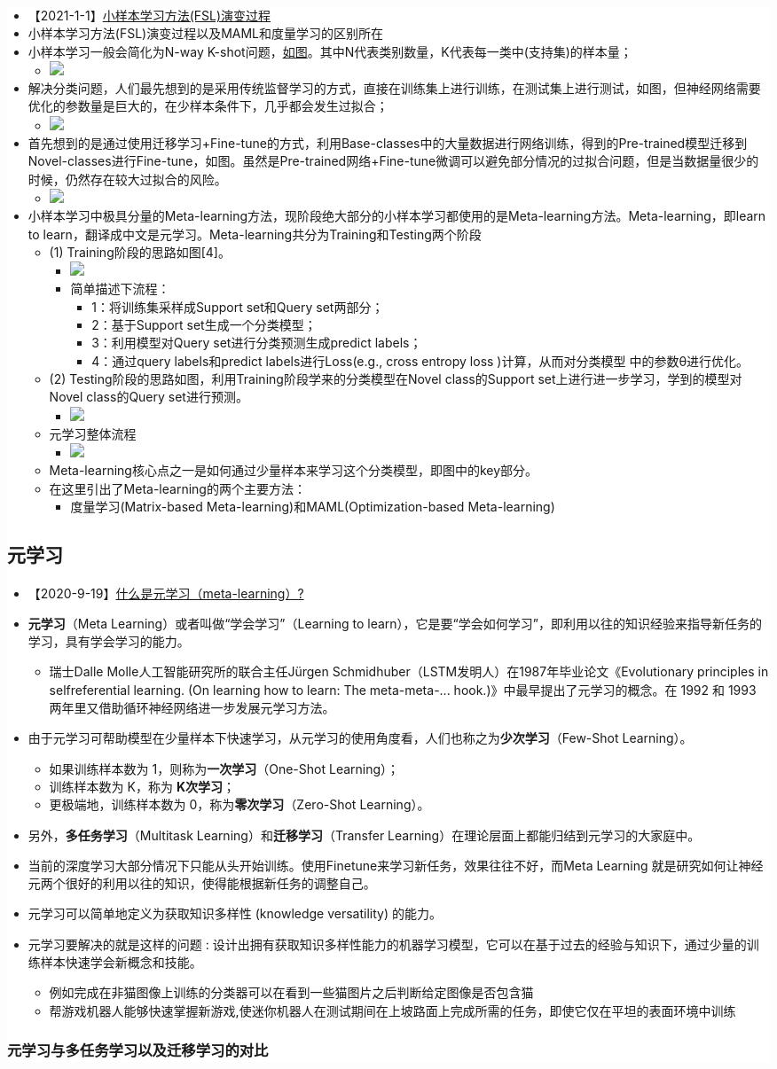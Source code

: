 - 【2021-1-1】[小样本学习方法(FSL)演变过程](https://zhuanlan.zhihu.com/p/149983811)
- 小样本学习方法(FSL)演变过程以及MAML和度量学习的区别所在
- 小样本学习一般会简化为N-way K-shot问题，[如图](https://pic2.zhimg.com/80/v2-f620ca7321227e502aeb087ca22f38ed_720w.jpg)。其中N代表类别数量，K代表每一类中(支持集)的样本量；
  - ![](https://pic2.zhimg.com/80/v2-f620ca7321227e502aeb087ca22f38ed_720w.jpg)
- 解决分类问题，人们最先想到的是采用传统监督学习的方式，直接在训练集上进行训练，在测试集上进行测试，如图，但神经网络需要优化的参数量是巨大的，在少样本条件下，几乎都会发生过拟合；
  - ![](https://pic2.zhimg.com/80/v2-c90efb24dbe41cfd580630df1034f10d_720w.jpg)
- 首先想到的是通过使用迁移学习+Fine-tune的方式，利用Base-classes中的大量数据进行网络训练，得到的Pre-trained模型迁移到Novel-classes进行Fine-tune，如图。虽然是Pre-trained网络+Fine-tune微调可以避免部分情况的过拟合问题，但是当数据量很少的时候，仍然存在较大过拟合的风险。
  - ![](https://pic1.zhimg.com/80/v2-68f3e6f197585df5798fdb99855ad5cc_720w.jpg)
- 小样本学习中极具分量的Meta-learning方法，现阶段绝大部分的小样本学习都使用的是Meta-learning方法。Meta-learning，即learn to learn，翻译成中文是元学习。Meta-learning共分为Training和Testing两个阶段
  - (1) Training阶段的思路如图[4]。
    - ![](https://pic4.zhimg.com/80/v2-bb502fe159dbfdda83e308d8546a6103_720w.jpg)
    - 简单描述下流程：
      - 1：将训练集采样成Support set和Query set两部分；
      - 2：基于Support set生成一个分类模型；
      - 3：利用模型对Query set进行分类预测生成predict labels；
      - 4：通过query labels和predict labels进行Loss(e.g., cross entropy loss )计算，从而对分类模型 中的参数θ进行优化。
  - (2) Testing阶段的思路如图，利用Training阶段学来的分类模型在Novel class的Support set上进行进一步学习，学到的模型对Novel class的Query set进行预测。
    - ![](https://pic4.zhimg.com/80/v2-3ad39b2b18f6def704d82c5fa1d0eb73_720w.jpg)
  - 元学习整体流程
    - ![](https://pic3.zhimg.com/80/v2-de7542790f48107f6d67a83b1e9e9e8e_720w.jpg)
  - Meta-learning核心点之一是如何通过少量样本来学习这个分类模型，即图中的key部分。
  - 在这里引出了Meta-learning的两个主要方法：
    - 度量学习(Matrix-based Meta-learning)和MAML(Optimization-based Meta-learning)


## 元学习

- 【2020-9-19】[什么是元学习（meta-learning）?](https://www.toutiao.com/i6873363794463195655/)
- **元学习**（Meta Learning）或者叫做“学会学习”（Learning to learn），它是要“学会如何学习”，即利用以往的知识经验来指导新任务的学习，具有学会学习的能力。
  - 瑞士Dalle Molle人工智能研究所的联合主任Jürgen Schmidhuber（LSTM发明人）在1987年毕业论文《Evolutionary principles in selfreferential learning. (On learning how to learn: The meta-meta-... hook.)》中最早提出了元学习的概念。在 1992 和 1993 两年里又借助循环神经网络进一步发展元学习方法。
- 由于元学习可帮助模型在少量样本下快速学习，从元学习的使用角度看，人们也称之为**少次学习**（Few-Shot Learning）。
  - 如果训练样本数为 1，则称为**一次学习**（One-Shot Learning）；
  - 训练样本数为 K，称为 **K次学习**；
  - 更极端地，训练样本数为 0，称为**零次学习**（Zero-Shot Learning）。
- 另外，**多任务学习**（Multitask Learning）和**迁移学习**（Transfer Learning）在理论层面上都能归结到元学习的大家庭中。
- 当前的深度学习大部分情况下只能从头开始训练。使用Finetune来学习新任务，效果往往不好，而Meta Learning 就是研究如何让神经元两个很好的利用以往的知识，使得能根据新任务的调整自己。

- 元学习可以简单地定义为获取知识多样性 (knowledge versatility) 的能力。
- 元学习要解决的就是这样的问题 : 设计出拥有获取知识多样性能力的机器学习模型，它可以在基于过去的经验与知识下，通过少量的训练样本快速学会新概念和技能。
  - 例如完成在非猫图像上训练的分类器可以在看到一些猫图片之后判断给定图像是否包含猫
  - 帮游戏机器人能够快速掌握新游戏,使迷你机器人在测试期间在上坡路面上完成所需的任务，即使它仅在平坦的表面环境中训练



### 元学习与多任务学习以及迁移学习的对比
